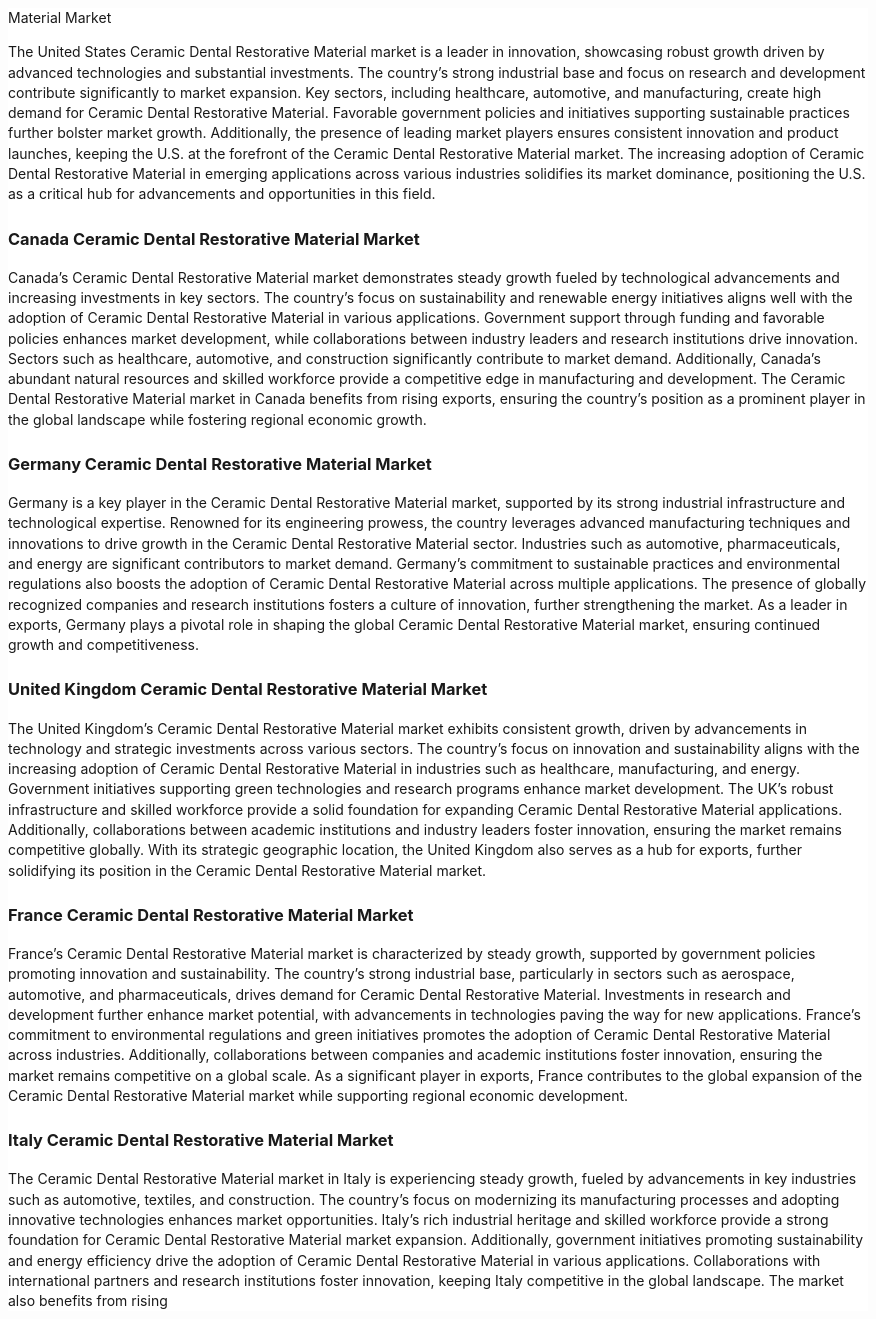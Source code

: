 Material Market</h3><p>The United States Ceramic Dental Restorative Material market is a leader in innovation, showcasing robust growth driven by advanced technologies and substantial investments. The country&rsquo;s strong industrial base and focus on research and development contribute significantly to market expansion. Key sectors, including healthcare, automotive, and manufacturing, create high demand for Ceramic Dental Restorative Material. Favorable government policies and initiatives supporting sustainable practices further bolster market growth. Additionally, the presence of leading market players ensures consistent innovation and product launches, keeping the U.S. at the forefront of the Ceramic Dental Restorative Material market. The increasing adoption of Ceramic Dental Restorative Material in emerging applications across various industries solidifies its market dominance, positioning the U.S. as a critical hub for advancements and opportunities in this field.</p><h3>Canada Ceramic Dental Restorative Material Market</h3><p>Canada&rsquo;s Ceramic Dental Restorative Material market demonstrates steady growth fueled by technological advancements and increasing investments in key sectors. The country&rsquo;s focus on sustainability and renewable energy initiatives aligns well with the adoption of Ceramic Dental Restorative Material in various applications. Government support through funding and favorable policies enhances market development, while collaborations between industry leaders and research institutions drive innovation. Sectors such as healthcare, automotive, and construction significantly contribute to market demand. Additionally, Canada&rsquo;s abundant natural resources and skilled workforce provide a competitive edge in manufacturing and development. The Ceramic Dental Restorative Material market in Canada benefits from rising exports, ensuring the country&rsquo;s position as a prominent player in the global landscape while fostering regional economic growth.</p><h3>Germany Ceramic Dental Restorative Material Market</h3><p>Germany is a key player in the Ceramic Dental Restorative Material market, supported by its strong industrial infrastructure and technological expertise. Renowned for its engineering prowess, the country leverages advanced manufacturing techniques and innovations to drive growth in the Ceramic Dental Restorative Material sector. Industries such as automotive, pharmaceuticals, and energy are significant contributors to market demand. Germany&rsquo;s commitment to sustainable practices and environmental regulations also boosts the adoption of Ceramic Dental Restorative Material across multiple applications. The presence of globally recognized companies and research institutions fosters a culture of innovation, further strengthening the market. As a leader in exports, Germany plays a pivotal role in shaping the global Ceramic Dental Restorative Material market, ensuring continued growth and competitiveness.</p><h3>United Kingdom Ceramic Dental Restorative Material Market</h3><p>The United Kingdom&rsquo;s Ceramic Dental Restorative Material market exhibits consistent growth, driven by advancements in technology and strategic investments across various sectors. The country&rsquo;s focus on innovation and sustainability aligns with the increasing adoption of Ceramic Dental Restorative Material in industries such as healthcare, manufacturing, and energy. Government initiatives supporting green technologies and research programs enhance market development. The UK&rsquo;s robust infrastructure and skilled workforce provide a solid foundation for expanding Ceramic Dental Restorative Material applications. Additionally, collaborations between academic institutions and industry leaders foster innovation, ensuring the market remains competitive globally. With its strategic geographic location, the United Kingdom also serves as a hub for exports, further solidifying its position in the Ceramic Dental Restorative Material market.</p><h3>France Ceramic Dental Restorative Material Market</h3><p>France&rsquo;s Ceramic Dental Restorative Material market is characterized by steady growth, supported by government policies promoting innovation and sustainability. The country&rsquo;s strong industrial base, particularly in sectors such as aerospace, automotive, and pharmaceuticals, drives demand for Ceramic Dental Restorative Material. Investments in research and development further enhance market potential, with advancements in technologies paving the way for new applications. France&rsquo;s commitment to environmental regulations and green initiatives promotes the adoption of Ceramic Dental Restorative Material across industries. Additionally, collaborations between companies and academic institutions foster innovation, ensuring the market remains competitive on a global scale. As a significant player in exports, France contributes to the global expansion of the Ceramic Dental Restorative Material market while supporting regional economic development.</p><h3>Italy Ceramic Dental Restorative Material Market</h3><p>The Ceramic Dental Restorative Material market in Italy is experiencing steady growth, fueled by advancements in key industries such as automotive, textiles, and construction. The country&rsquo;s focus on modernizing its manufacturing processes and adopting innovative technologies enhances market opportunities. Italy&rsquo;s rich industrial heritage and skilled workforce provide a strong foundation for Ceramic Dental Restorative Material market expansion. Additionally, government initiatives promoting sustainability and energy efficiency drive the adoption of Ceramic Dental Restorative Material in various applications. Collaborations with international partners and research institutions foster innovation, keeping Italy competitive in the global landscape. The market also benefits from rising